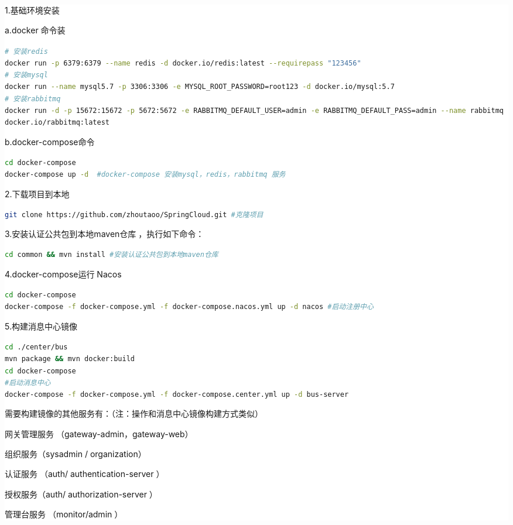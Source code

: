 1.基础环境安装

a.docker 命令装

```bash
# 安装redis
docker run -p 6379:6379 --name redis -d docker.io/redis:latest --requirepass "123456" 
# 安装mysql
docker run --name mysql5.7 -p 3306:3306 -e MYSQL_ROOT_PASSWORD=root123 -d docker.io/mysql:5.7
# 安装rabbitmq 
docker run -d -p 15672:15672 -p 5672:5672 -e RABBITMQ_DEFAULT_USER=admin -e RABBITMQ_DEFAULT_PASS=admin --name rabbitmq docker.io/rabbitmq:latest
```

b.docker-compose命令

```bash
cd docker-compose
docker-compose up -d  #docker-compose 安装mysql，redis，rabbitmq 服务
```

2.下载项目到本地

```bash
git clone https://github.com/zhoutaoo/SpringCloud.git #克隆项目
```

3.安装认证公共包到本地maven仓库 ，执行如下命令：

```bash
cd common && mvn install #安装认证公共包到本地maven仓库
```

4.docker-compose运行 Nacos

```bash
cd docker-compose
docker-compose -f docker-compose.yml -f docker-compose.nacos.yml up -d nacos #启动注册中心
```

5.构建消息中心镜像

```bash
cd ./center/bus
mvn package && mvn docker:build
cd docker-compose
#启动消息中心
docker-compose -f docker-compose.yml -f docker-compose.center.yml up -d bus-server
```

需要构建镜像的其他服务有：（注：操作和消息中心镜像构建方式类似）

网关管理服务 （gateway-admin，gateway-web）

组织服务（sysadmin / organization）

认证服务 （auth/ authentication-server ）

授权服务（auth/ authorization-server ）

管理台服务 （monitor/admin ）
